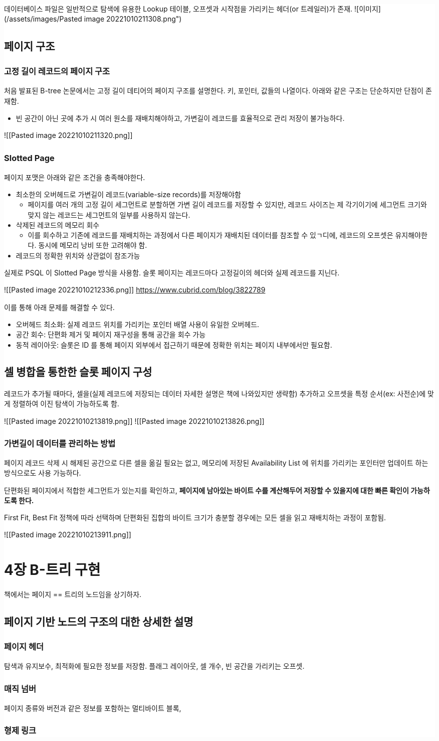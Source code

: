 데이터베이스 파일은 일반적으로 탐색에 유용한 Lookup 테이블, 오프셋과 시작점을 가리키는 헤더(or 트레일러)가 존재.
![이미지](/assets/images/Pasted image 20221010211308.png")

## 페이지 구조
### 고정 길이 레코드의 페이지 구조

처음 발표된 B-tree 논문에서는 고정 길이 데티어의 페이지 구조를 설명한다. 키, 포인터, 값들의 나열이다. 아래와 같은 구조는 단순하지만 단점이 존재함.

- 빈 공간이 아닌 곳에 추가 시 여러 원소를 재배치해야하고, 가변길이 레코드를 효율적으로 관리 저장이 불가능하다.

![[Pasted image 20221010211320.png]]

### Slotted Page

페이지 포맷은 아래와 같은 조건을 충족해야한다.
- 최소한의 오버헤드로 가변길이 레코드(variable-size records)를 저장해야함
	- 페이지를 여러 개의 고정 길이 세그먼트로 분할하면 가변 길이 레코드를 저장할 수 있지만, 레코드 사이즈는 제 각기이기에 세그먼트 크기와 맞지 않는 레코드는 세그먼트의 일부를 사용하지 않는다.
- 삭제된 레코드의 메모리 회수
	- 이를 회수하고 기존에 레코드를 재배치하는 과정에서 다른 페이지가 재배치된 데이터를 참조할 수 있ㄱ디에, 레코드의 오프셋은 유지해야한다. 동시에 메모리 낭비 또한 고려해야 함.
- 레코드의 정확한 위치와 상관없이 참조가능

실제로 PSQL 이 Slotted Page 방식을 사용함. 슬롯 페이지는 레코드마다 고정길이의 헤더와 실제 레코드를 지닌다. 


![[Pasted image 20221010212336.png]]
https://www.cubrid.com/blog/3822789

이를 통해 아래 문제를 해결할 수 있다.
- 오버헤드 최소화: 실제 레코드 위치를 가리키는 포인터 배열 사용이 유일한 오버헤드.
- 공간 회수: 단편화 제거 및 페이지 재구성을 통해 공간을 회수 가능
- 동적 레이아웃: 슬롯은 ID 를 통해 페이지 외부에서 접근하기 때문에 정확한 위치는 페이지 내부에서만 필요함.

## 셀 병합을 통한한 슬롯 페이지 구성
레코드가 추가될 때마다, 셀을(실제 레코드에 저장되는 데이터 자세한 설명은 책에 나와있지만 생략함) 추가하고 오프셋을 특정 순서(ex: 사전순)에 맞게 정렬하여 이진 탐색이 가능하도록 함.

![[Pasted image 20221010213819.png]]
![[Pasted image 20221010213826.png]]

### 가변길이 데이터를 관리하는 방법
페이지 레코드 삭제 시 해제된 공간으로 다른 셀을 옮길 필요는 없고, 메모리에 저장된 Availability List 에 위치를 가리키는 포인터만 업데이트 하는 방식으로도 사용 가능하다.

단편화된 페이지에서 적합한 세그먼트가 있는지를 확인하고, **페이지에 남아있는 바이트 수를 계산해두어 저장할 수 있을지에 대한 빠른 확인이 가능하도록 한다.**

First Fit, Best Fit 정책에 따라 선택하며 단편화된 집합의 바이트 크기가 충분할 경우에는 모든 셀을 읽고 재배치하는 과정이 포함됨.

![[Pasted image 20221010213911.png]]

# 4장 B-트리 구현
책에서는 페이지 == 트리의 노드임을 상기하자. 
## 페이지 기반 노드의 구조의 대한 상세한 설명
### 페이지 헤더
탐색과 유지보수, 최적화에 필요한 정보를 저장함. 플래그 레이아웃, 셀 개수, 빈 공간을 가리키는 오프셋.
### 매직 넘버
페이지 종류와 버전과 같은 정보를 포함하는 멀티바이트 블록,
### 형제 링크